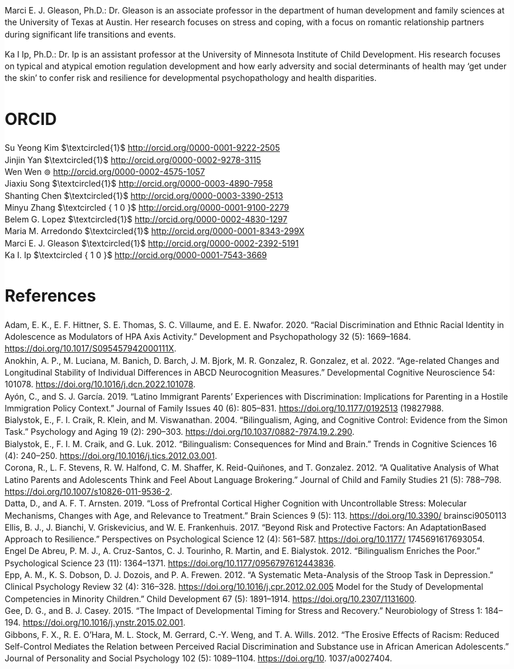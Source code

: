 Marci E. J. Gleason, Ph.D.: Dr. Gleason is an associate professor in the department of human development and family sciences at the University of Texas at Austin. Her research focuses on stress and coping, with a focus on romantic relationship partners during significant life transitions and events.

Ka I Ip, Ph.D.: Dr. Ip is an assistant professor at the University of Minnesota Institute of Child Development. His research focuses on typical and atypical emotion regulation development and how early adversity and social determinants of health may ‘get under the skin’ to confer risk and resilience for developmental psychopathology and health disparities.

# ORCID

Su Yeong Kim $\textcircled{1}$ http://orcid.org/0000-0001-9222-2505   
Jinjin Yan $\textcircled{1}$ http://orcid.org/0000-0002-9278-3115   
Wen Wen $\circledcirc$ http://orcid.org/0000-0002-4575-1057   
Jiaxiu Song $\textcircled{1}$ http://orcid.org/0000-0003-4890-7958   
Shanting Chen $\textcircled{1}$ http://orcid.org/0000-0003-3390-2513   
Minyu Zhang $\textcircled { 1 0 }$ http://orcid.org/0000-0001-9100-2279   
Belem G. Lopez $\textcircled{1}$ http://orcid.org/0000-0002-4830-1297   
Maria M. Arredondo $\textcircled{1}$ http://orcid.org/0000-0001-8343-299X   
Marci E. J. Gleason $\textcircled{1}$ http://orcid.org/0000-0002-2392-5191   
Ka I. Ip $\textcircled { 1 0 }$ http://orcid.org/0000-0001-7543-3669

# References

Adam, E. K., E. F. Hittner, S. E. Thomas, S. C. Villaume, and E. E. Nwafor. 2020. “Racial Discrimination and Ethnic Racial Identity in Adolescence as Modulators of HPA Axis Activity.” Development and Psychopathology 32 (5): 1669–1684. https://doi.org/10.1017/S095457942000111X.   
Anokhin, A. P., M. Luciana, M. Banich, D. Barch, J. M. Bjork, M. R. Gonzalez, R. Gonzalez, et al. 2022. “Age-related Changes and Longitudinal Stability of Individual Differences in ABCD Neurocognition Measures.” Developmental Cognitive Neuroscience 54: 101078. https://doi.org/10.1016/j.dcn.2022.101078.   
Ayón, C., and S. J. García. 2019. “Latino Immigrant Parents’ Experiences with Discrimination: Implications for Parenting in a Hostile Immigration Policy Context.” Journal of Family Issues 40 (6): 805–831. https://doi.org/10.1177/0192513 (19827988.   
Bialystok, E., F. I. Craik, R. Klein, and M. Viswanathan. 2004. “Bilingualism, Aging, and Cognitive Control: Evidence from the Simon Task.” Psychology and Aging 19 (2): 290–303. https://doi.org/10.1037/0882-7974.19.2.290.   
Bialystok, E., F. I. M. Craik, and G. Luk. 2012. “Bilingualism: Consequences for Mind and Brain.” Trends in Cognitive Sciences 16 (4): 240–250. https://doi.org/10.1016/j.tics.2012.03.001.   
Corona, R., L. F. Stevens, R. W. Halfond, C. M. Shaffer, K. Reid-Quiñones, and T. Gonzalez. 2012. “A Qualitative Analysis of What Latino Parents and Adolescents Think and Feel About Language Brokering.” Journal of Child and Family Studies 21 (5): 788–798. https://doi.org/10.1007/s10826-011-9536-2.   
Datta, D., and A. F. T. Arnsten. 2019. “Loss of Prefrontal Cortical Higher Cognition with Uncontrollable Stress: Molecular Mechanisms, Changes with Age, and Relevance to Treatment.” Brain Sciences 9 (5): 113. https://doi.org/10.3390/ brainsci9050113   
Ellis, B. J., J. Bianchi, V. Griskevicius, and W. E. Frankenhuis. 2017. “Beyond Risk and Protective Factors: An AdaptationBased Approach to Resilience.” Perspectives on Psychological Science 12 (4): 561–587. https://doi.org/10.1177/ 1745691617693054.   
Engel De Abreu, P. M. J., A. Cruz-Santos, C. J. Tourinho, R. Martin, and E. Bialystok. 2012. “Bilingualism Enriches the Poor.” Psychological Science 23 (11): 1364–1371. https://doi.org/10.1177/0956797612443836.   
Epp, A. M., K. S. Dobson, D. J. Dozois, and P. A. Frewen. 2012. “A Systematic Meta-Analysis of the Stroop Task in Depression.” Clinical Psychology Review 32 (4): 316–328. https://doi.org/10.1016/j.cpr.2012.02.005 Model for the Study of Developmental Competencies in Minority Children.” Child Development 67 (5): 1891–1914. https://doi.org/10.2307/1131600.   
Gee, D. G., and B. J. Casey. 2015. “The Impact of Developmental Timing for Stress and Recovery.” Neurobiology of Stress 1: 184–194. https://doi.org/10.1016/j.ynstr.2015.02.001.   
Gibbons, F. X., R. E. O’Hara, M. L. Stock, M. Gerrard, C.-Y. Weng, and T. A. Wills. 2012. “The Erosive Effects of Racism: Reduced Self-Control Mediates the Relation between Perceived Racial Discrimination and Substance use in African American Adolescents.” Journal of Personality and Social Psychology 102 (5): 1089–1104. https://doi.org/10. 1037/a0027404.   